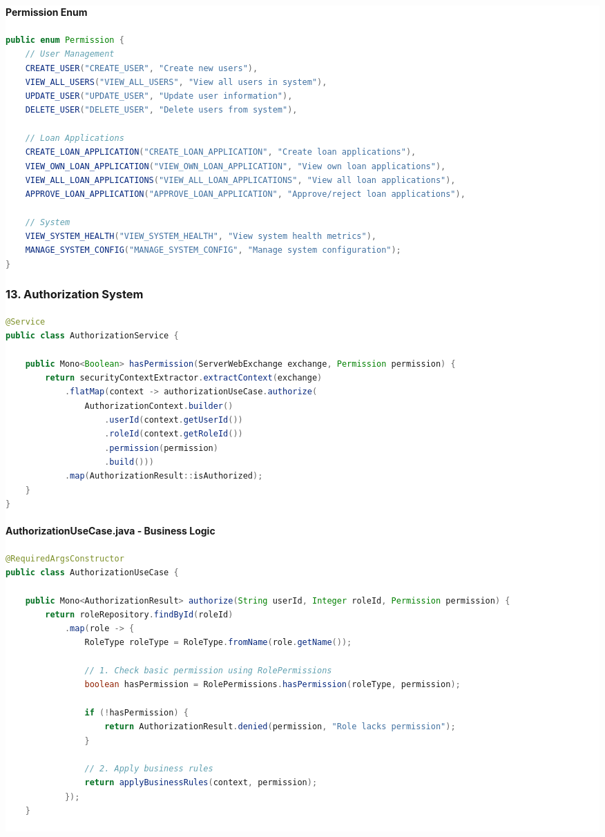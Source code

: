 
#### Permission Enum
```java
public enum Permission {
    // User Management
    CREATE_USER("CREATE_USER", "Create new users"),
    VIEW_ALL_USERS("VIEW_ALL_USERS", "View all users in system"),
    UPDATE_USER("UPDATE_USER", "Update user information"),
    DELETE_USER("DELETE_USER", "Delete users from system"),
    
    // Loan Applications  
    CREATE_LOAN_APPLICATION("CREATE_LOAN_APPLICATION", "Create loan applications"),
    VIEW_OWN_LOAN_APPLICATION("VIEW_OWN_LOAN_APPLICATION", "View own loan applications"),
    VIEW_ALL_LOAN_APPLICATIONS("VIEW_ALL_LOAN_APPLICATIONS", "View all loan applications"),
    APPROVE_LOAN_APPLICATION("APPROVE_LOAN_APPLICATION", "Approve/reject loan applications"),
    
    // System
    VIEW_SYSTEM_HEALTH("VIEW_SYSTEM_HEALTH", "View system health metrics"),
    MANAGE_SYSTEM_CONFIG("MANAGE_SYSTEM_CONFIG", "Manage system configuration");
}
```

### 13. **Authorization System**
```java
@Service
public class AuthorizationService {
    
    public Mono<Boolean> hasPermission(ServerWebExchange exchange, Permission permission) {
        return securityContextExtractor.extractContext(exchange)
            .flatMap(context -> authorizationUseCase.authorize(
                AuthorizationContext.builder()
                    .userId(context.getUserId())
                    .roleId(context.getRoleId())
                    .permission(permission)
                    .build()))
            .map(AuthorizationResult::isAuthorized);
    }
}
```

#### AuthorizationUseCase.java - Business Logic
```java
@RequiredArgsConstructor
public class AuthorizationUseCase {
    
    public Mono<AuthorizationResult> authorize(String userId, Integer roleId, Permission permission) {
        return roleRepository.findById(roleId)
            .map(role -> {
                RoleType roleType = RoleType.fromName(role.getName());
                
                // 1. Check basic permission using RolePermissions
                boolean hasPermission = RolePermissions.hasPermission(roleType, permission);
                
                if (!hasPermission) {
                    return AuthorizationResult.denied(permission, "Role lacks permission");
                }
                
                // 2. Apply business rules
                return applyBusinessRules(context, permission);
            });
    }
    
```